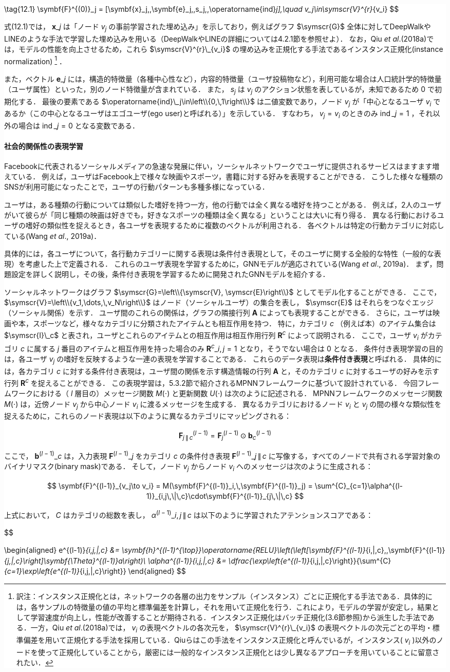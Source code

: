 \tag{12.1}
\symbf{F}^{(0)}_j = [\symbf{x}_j,\,\symbf{e}_j,\,s_j,\,\operatorname{ind}_j],\quad v_j\in\symscr{V}^{r}_{v_i} $$
 

式(12.1)では， $\symbf{x}\_j$ は「ノード $v_j$ の事前学習された埋め込み」を示しており，例えばグラフ $\symscr{G}$ 全体に対してDeepWalkやLINEのような手法で学習した埋め込みを用いる（DeepWalkやLINEの詳細については4.2.1節を参照せよ）． なお，Qiu *et al*.(2018a)では，モデルの性能を向上させるため，これら $\symscr{V}^{r}\_{v_i}$ の埋め込みを正規化する手法であるインスタンス正規化(instance normalization)
[^2]
．

また，ベクトル $\symbf{e}\_j$ には，構造的特徴量（各種中心性など），内容的特徴量（ユーザ投稿物など），利用可能な場合は人口統計学的特徴量（ユーザ属性）といった，別のノード特徴量が含まれている． また， $s_j$ は $v_j$ のアクション状態を表しているが，未知であるため $0$ で初期化する． 最後の要素である $\operatorname{ind}\_j\in\left\\{0,\,1\right\\}$ は二値変数であり，ノード $v_j$ が「中心となるユーザ $v_i$ であるか（この中心となるユーザはエゴユーザ(ego user)と呼ばれる）」を示している． すなわち， $v_j=v_i$ のときのみ $\operatorname{ind}\_j=1$ ，それ以外の場合は $\operatorname{ind}\_j=0$ となる変数である．

#### 社会的関係性の表現学習

Facebookに代表されるソーシャルメディアの急速な発展に伴い，ソーシャルネットワークでユーザに提供されるサービスはますます増えている． 例えば，ユーザはFacebook上で様々な映画やスポーツ，書籍に対する好みを表現することができる． こうした様々な種類のSNSが利用可能になったことで，ユーザの行動パターンも多種多様になっている．

ユーザは，ある種類の行動については類似した嗜好を持つ一方，他の行動では全く異なる嗜好を持つことがある． 例えば，2人のユーザがいて彼らが「同じ種類の映画は好きでも，好きなスポーツの種類は全く異なる」ということは大いに有り得る． 異なる行動におけるユーザの嗜好の類似性を捉えるとき，各ユーザを表現するために複数のベクトルが利用される． 各ベクトルは特定の行動カテゴリに対応している(Wang *et al*., 2019a)．

具体的には，各ユーザについて，各行動カテゴリーに関する表現は条件付き表現として，そのユーザに関する全般的な特性（一般的な表現）を考慮した上で定義される． これらのユーザ表現を学習するために，GNNモデルが適応されている(Wang *et al*., 2019a)． まず，問題設定を詳しく説明し，その後，条件付き表現を学習するために開発されたGNNモデルを紹介する．

ソーシャルネットワークはグラフ $\symscr{G}=\left\\{\symscr{V}, \symscr{E}\right\\}$ としてモデル化することができる． ここで， $\symscr{V}=\left\\{v_1,\dots,\,v_N\right\\}$ はノード（ソーシャルユーザ）の集合を表し， $\symscr{E}$ はそれらをつなぐエッジ（ソーシャル関係）を示す． ユーザ間のこれらの関係は，グラフの隣接行列 $\symbf{A}$ によっても表現することができる． さらに，ユーザは映画や本，スポーツなど，様々なカテゴリに分類されたアイテムとも相互作用を持つ． 特に，カテゴリ $c$ （例えば本）のアイテム集合は $\symscr{I}\_c$ と表され，ユーザとこれらのアイテムとの相互作用は相互作用行列 $\symbf{R}^{c}$ によって説明される． ここで，ユーザ $v_i$ がカテゴリ $c$ に属する $j$ 番目のアイテムと相互作用を持った場合のみ $\symbf{R}^{c}\_{i,j}=1$ となり，そうでない場合は $0$ となる． 条件付き表現学習の目的は，各ユーザ $v_j$ の嗜好を反映するような一連の表現を学習することである． これらのデータ表現は**条件付き表現**と呼ばれる． 具体的には，各カテゴリ $c$ に対する条件付き表現は，ユーザ間の関係を示す構造情報の行列 $\symbf{A}$ と，そのカテゴリ $c$ に対するユーザの好みを示す行列 $\symbf{R}^{c}$ を捉えることができる． この表現学習は，5.3.2節で紹介されるMPNNフレームワークに基づいて設計されている． 今回フレームワークにおける（ $l$ 層目の）メッセージ関数 $M(\cdot)$ と更新関数 $U(\cdot)$ は次のように記述される． MPNNフレームワークのメッセージ関数 $M(\cdot)$ は，近傍ノード $v_j$ から中心ノード $v_i$ に渡るメッセージを生成する． 異なるカテゴリにおけるノード $v_i$ と $v_j$ の間の様々な類似性を捉えるために，これらのノード表現は以下のように異なるカテゴリにマッピングされる：  

$$
 \symbf{F}^{(l-1)}_{j\,\|\,c} = \symbf{F}^{(l-1)}_j\odot\symbf{b}^{(l-1)}_c $$


  ここで， $\symbf{b}^{(l-1)}\_c$ は，入力表現 $\symbf{F}^{(l-1)}\_j$ をカテゴリ $c$ の条件付き表現 $\symbf{F}^{(l-1)}\_{j\,\|\,c}$ に写像する，すべてのノードで共有される学習対象のバイナリマスク(binary mask)である． そして，ノード $v_j$ からノード $v_i$ へのメッセージは次のように生成される：  

$$
 \symbf{F}^{(l-1)}_{v_j\to v_i} = M(\symbf{F}^{(l-1)}_i,\,\symbf{F}^{(l-1)}_j) = \sum^{C}_{c=1}\alpha^{(l-1)}_{i,j\,\|\,c}\cdot\symbf{F}^{(l-1)}_{j\,\|\,c} $$


  上式において， $C$ はカテゴリの総数を表し， $\alpha^{(l-1)}\_{i,j\,\|\,c}$ は以下のように学習されたアテンションスコアである：  

$$

\begin{aligned}
    e^{(l-1)}_{i,j\,\|\,c} &= \symbf{h}^{(l-1)^{\top}}\operatorname{RELU}\left(\left[\symbf{F}^{(l-1)}_{i\,\|\,c},\,\symbf{F}^{(l-1)}_{j\,\|\,c}\right]\symbf{\Theta}^{(l-1)}_a\right)\\
    \alpha^{(l-1)}_{i,j\,\|\,c} &= \dfrac{\exp\left\{e^{(l-1)}_{i,j\,\|\,c}\right\}}{\sum^{C}_{c=1}\exp\left\{e^{(l-1)}_{i,j\,\|\,c}\right\}}
\end{aligned}
$$


[^1]: 訳注：局所的な社会的影響とは，**近い**関係やつながりを持つ他のユーザーから受ける影響を指す\[どの程度，つまり何次近傍までを近いとみなすかは調査ごとに異なる\]．例えば，ソーシャルメディアの文脈では，あるユーザAが近い関係にある友人(他ユーザ)からのレコメンドに基づいて新しい映画を見ることを決定した場合，その友人がユーザAに対して「局所的な社会的影響を持っていた」と言える．
[^2]: 訳注：インスタンス正規化とは，ネットワークの各層の出力をサンプル（インスタンス）ごとに正規化する手法である．具体的には，各サンプルの特徴量の値の平均と標準偏差を計算し，それを用いて正規化を行う．これにより，モデルの学習が安定し，結果として学習速度が向上し，性能が改善することが期待される．インスタンス正規化はバッチ正規化(3.6節参照)から派生した手法である．一方，Qiu *et al*.(2018a)では， $v_i$ の表現ベクトルの各次元を， $\symscr{V}^{r}\_{v_i}$ の表現ベクトルの次元ごとの平均・標準偏差を用いて正規化する手法を採用している．Qiuらはこの手法をインスタンス正規化と呼んでいるが，インスタンス( $v_i$ )以外のノードを使って正規化していることから，厳密には一般的なインスタンス正規化とは少し異なるアプローチを用いていることに留意されたい．
[^3]: 訳注：評価値の例としては，映画や商品への星評価（例えば，1〜5の範囲を取る）がある．また，「いいね」や「興味がある」のようなバイナリ評価（0または1を取る）も存在する．ユーザがアイテムに与える評価は，これらのようにさまざまな形を取る可能性がある．